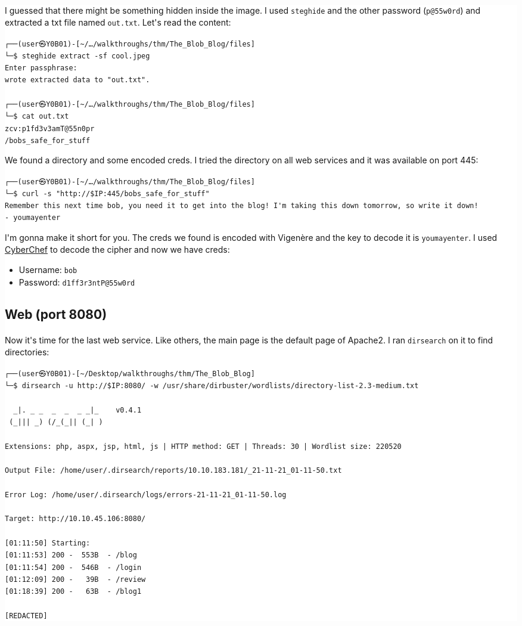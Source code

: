 I guessed that there might be something hidden inside the image. I used `steghide` and the other password (`p@55w0rd`) and extracted a txt file named `out.txt`. Let's read the content:

~~~
┌──(user㉿Y0B01)-[~/…/walkthroughs/thm/The_Blob_Blog/files]
└─$ steghide extract -sf cool.jpeg
Enter passphrase: 
wrote extracted data to "out.txt".
                                                                                                                      
┌──(user㉿Y0B01)-[~/…/walkthroughs/thm/The_Blob_Blog/files]
└─$ cat out.txt 
zcv:p1fd3v3amT@55n0pr
/bobs_safe_for_stuff
~~~

We found a directory and some encoded creds. I tried the directory on all web services and it was available on port 445:

~~~
┌──(user㉿Y0B01)-[~/…/walkthroughs/thm/The_Blob_Blog/files]
└─$ curl -s "http://$IP:445/bobs_safe_for_stuff"
Remember this next time bob, you need it to get into the blog! I'm taking this down tomorrow, so write it down!
- youmayenter
~~~

I'm gonna make it short for you. The creds we found is encoded with Vigenère and the key to decode it is `youmayenter`. I used [CyberChef](https://gchq.github.io/CyberChef/#recipe=Vigen%C3%A8re_Decode('')) to decode the cipher and now we have creds:
* Username: `bob`
* Password: `d1ff3r3ntP@55w0rd`

## Web (port 8080)

Now it's time for the last web service. Like others, the main page is the default page of Apache2. I ran `dirsearch` on it to find directories:

~~~
┌──(user㉿Y0B01)-[~/Desktop/walkthroughs/thm/The_Blob_Blog]
└─$ dirsearch -u http://$IP:8080/ -w /usr/share/dirbuster/wordlists/directory-list-2.3-medium.txt

  _|. _ _  _  _  _ _|_    v0.4.1
 (_||| _) (/_(_|| (_| )

Extensions: php, aspx, jsp, html, js | HTTP method: GET | Threads: 30 | Wordlist size: 220520

Output File: /home/user/.dirsearch/reports/10.10.183.181/_21-11-21_01-11-50.txt

Error Log: /home/user/.dirsearch/logs/errors-21-11-21_01-11-50.log

Target: http://10.10.45.106:8080/

[01:11:50] Starting: 
[01:11:53] 200 -  553B  - /blog
[01:11:54] 200 -  546B  - /login
[01:12:09] 200 -   39B  - /review
[01:18:39] 200 -   63B  - /blog1

[REDACTED]
~~~
